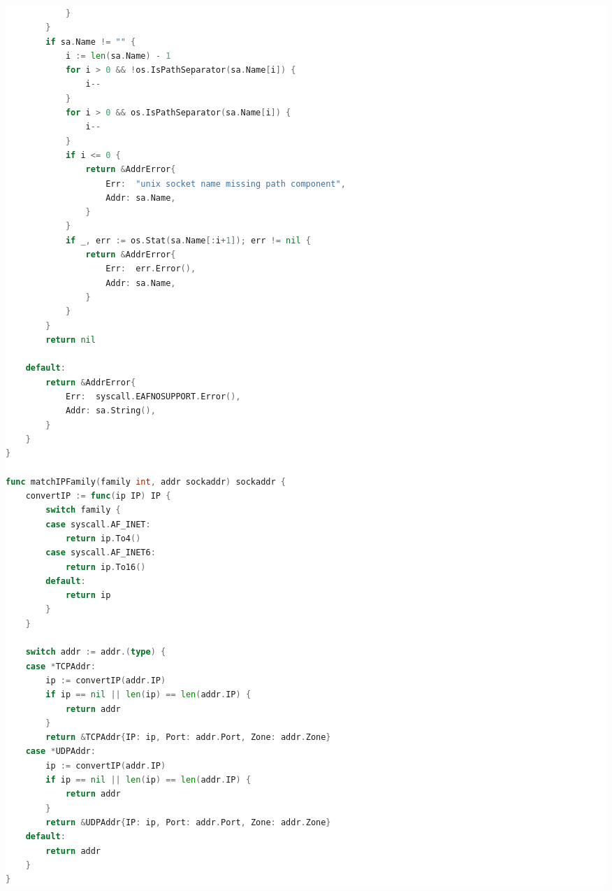 ```go
			}
		}
		if sa.Name != "" {
			i := len(sa.Name) - 1
			for i > 0 && !os.IsPathSeparator(sa.Name[i]) {
				i--
			}
			for i > 0 && os.IsPathSeparator(sa.Name[i]) {
				i--
			}
			if i <= 0 {
				return &AddrError{
					Err:  "unix socket name missing path component",
					Addr: sa.Name,
				}
			}
			if _, err := os.Stat(sa.Name[:i+1]); err != nil {
				return &AddrError{
					Err:  err.Error(),
					Addr: sa.Name,
				}
			}
		}
		return nil

	default:
		return &AddrError{
			Err:  syscall.EAFNOSUPPORT.Error(),
			Addr: sa.String(),
		}
	}
}

func matchIPFamily(family int, addr sockaddr) sockaddr {
	convertIP := func(ip IP) IP {
		switch family {
		case syscall.AF_INET:
			return ip.To4()
		case syscall.AF_INET6:
			return ip.To16()
		default:
			return ip
		}
	}

	switch addr := addr.(type) {
	case *TCPAddr:
		ip := convertIP(addr.IP)
		if ip == nil || len(ip) == len(addr.IP) {
			return addr
		}
		return &TCPAddr{IP: ip, Port: addr.Port, Zone: addr.Zone}
	case *UDPAddr:
		ip := convertIP(addr.IP)
		if ip == nil || len(ip) == len(addr.IP) {
			return addr
		}
		return &UDPAddr{IP: ip, Port: addr.Port, Zone: addr.Zone}
	default:
		return addr
	}
}

```